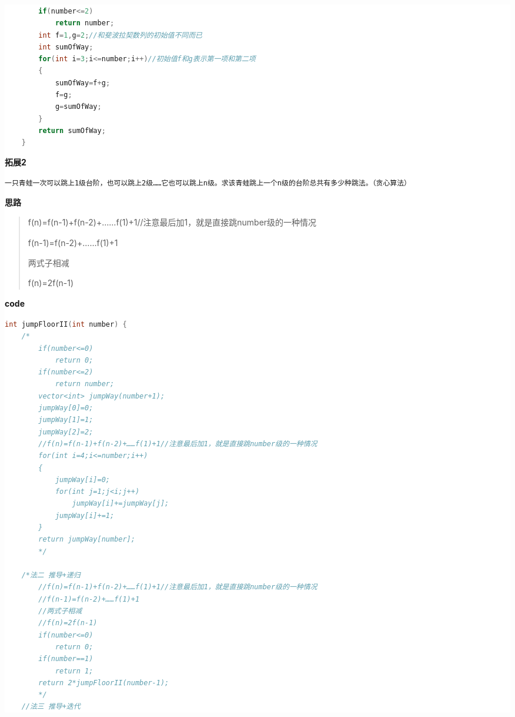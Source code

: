 ```c++
        if(number<=2)
            return number;
        int f=1,g=2;//和斐波拉契数列的初始值不同而已
        int sumOfWay;
        for(int i=3;i<=number;i++)//初始值f和g表示第一项和第二项
        {
            sumOfWay=f+g;
            f=g;
            g=sumOfWay;
        }
        return sumOfWay;
    }
```

**拓展2**

```汉语
一只青蛙一次可以跳上1级台阶，也可以跳上2级……它也可以跳上n级。求该青蛙跳上一个n级的台阶总共有多少种跳法。（贪心算法）
```

**思路**

> f(n)=f(n-1)+f(n-2)+……f(1)+1//注意最后加1，就是直接跳number级的一种情况
>
> f(n-1)=f(n-2)+……f(1)+1
>
> 两式子相减
>
> f(n)=2f(n-1)

**code**

```c++
int jumpFloorII(int number) {
    /*
        if(number<=0)
            return 0;
        if(number<=2)
            return number;
        vector<int> jumpWay(number+1);
        jumpWay[0]=0;
        jumpWay[1]=1;
        jumpWay[2]=2;
        //f(n)=f(n-1)+f(n-2)+……f(1)+1//注意最后加1，就是直接跳number级的一种情况
        for(int i=4;i<=number;i++)
        {
            jumpWay[i]=0;
            for(int j=1;j<i;j++)
                jumpWay[i]+=jumpWay[j];
            jumpWay[i]+=1;
        }
        return jumpWay[number];
        */

    /*法二 推导+递归
        //f(n)=f(n-1)+f(n-2)+……f(1)+1//注意最后加1，就是直接跳number级的一种情况
        //f(n-1)=f(n-2)+……f(1)+1
        //两式子相减
        //f(n)=2f(n-1)
        if(number<=0)
            return 0;
        if(number==1)
            return 1;
        return 2*jumpFloorII(number-1);
        */
    //法三 推导+迭代
```